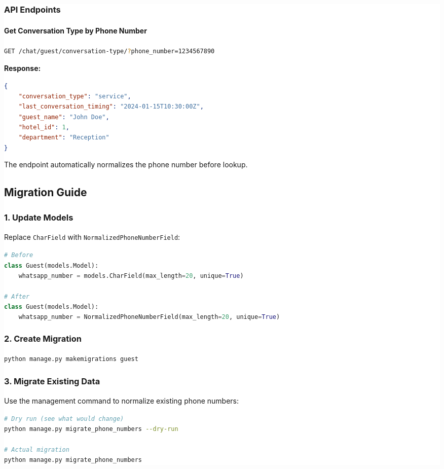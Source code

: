 ### API Endpoints

#### Get Conversation Type by Phone Number

```bash
GET /chat/guest/conversation-type/?phone_number=1234567890
```

**Response:**
```json
{
    "conversation_type": "service",
    "last_conversation_timing": "2024-01-15T10:30:00Z",
    "guest_name": "John Doe",
    "hotel_id": 1,
    "department": "Reception"
}
```

The endpoint automatically normalizes the phone number before lookup.

## Migration Guide

### 1. Update Models

Replace `CharField` with `NormalizedPhoneNumberField`:

```python
# Before
class Guest(models.Model):
    whatsapp_number = models.CharField(max_length=20, unique=True)

# After  
class Guest(models.Model):
    whatsapp_number = NormalizedPhoneNumberField(max_length=20, unique=True)
```

### 2. Create Migration

```bash
python manage.py makemigrations guest
```

### 3. Migrate Existing Data

Use the management command to normalize existing phone numbers:

```bash
# Dry run (see what would change)
python manage.py migrate_phone_numbers --dry-run

# Actual migration
python manage.py migrate_phone_numbers
```
